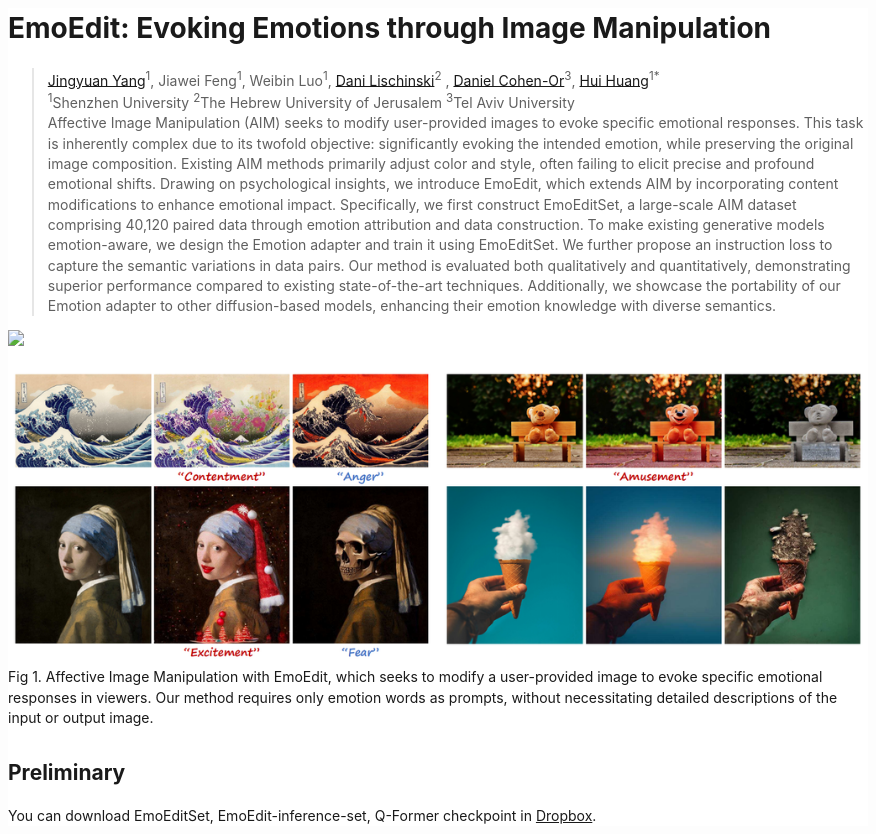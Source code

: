 # EmoEdit: Evoking Emotions through Image Manipulation
> [Jingyuan Yang](https://jingyuanyy.github.io/)<sup>1</sup>, Jiawei Feng<sup>1</sup>, Weibin Luo<sup>1</sup>, [Dani Lischinski](https://www.cs.huji.ac.il/~danix/)<sup>2</sup>
, [Daniel Cohen-Or](https://danielcohenor.com/)<sup>3</sup>, [Hui Huang](https://vcc.tech/~huihuang)<sup>1</sup><sup>*</sup>  
> <sup>1</sup>Shenzhen University  <sup>2</sup>The Hebrew University of Jerusalem <sup>3</sup>Tel Aviv University<br>
> Affective Image Manipulation (AIM) seeks to modify user-provided images to evoke specific emotional responses. This task is inherently complex due to its twofold objective: significantly evoking the intended emotion, while preserving the original image composition. Existing AIM methods primarily adjust color and style, often failing to elicit precise and profound emotional shifts. Drawing on psychological insights, we introduce EmoEdit, which extends AIM by incorporating content modifications to enhance emotional impact. Specifically, we first construct EmoEditSet, a large-scale AIM dataset comprising 40,120 paired data through emotion attribution and data construction. To make existing generative models emotion-aware, we design the Emotion adapter and train it using EmoEditSet. We further propose an instruction loss to capture the semantic variations in data pairs. Our method is evaluated both qualitatively and quantitatively, demonstrating superior performance compared to existing state-of-the-art techniques. Additionally, we showcase the portability of our Emotion adapter to other diffusion-based models, enhancing their emotion knowledge with diverse semantics.

<a href="https://arxiv.org/abs/2405.12661"><img src="https://img.shields.io/badge/arXiv-2405.12661-b31b1b.svg" height=22.5></a>

<p align="left">
<img src="docs/teaser.png" width="1200px"/>  
<br>
Fig 1. Affective Image Manipulation with EmoEdit, which seeks to modify a user-provided image to evoke specific emotional responses
in viewers. Our method requires only emotion words as prompts, without necessitating detailed descriptions of the input or output image.
</p>

## Preliminary
You can download EmoEditSet, EmoEdit-inference-set, Q-Former checkpoint in [Dropbox](https://www.dropbox.com/scl/fo/xnw0bv4r228srka6zo9ek/AIBEnZIfU2AkbZyDo0kPrBs?rlkey=r7likmbhj6ud14xoyvjxbqmo0&st=dcdwu2i2&dl=0).
